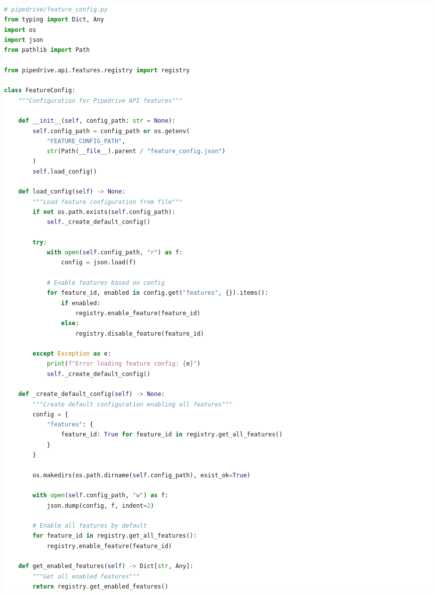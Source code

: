   ```python
  # pipedrive/feature_config.py
  from typing import Dict, Any
  import os
  import json
  from pathlib import Path
  
  from pipedrive.api.features.registry import registry

  class FeatureConfig:
      """Configuration for Pipedrive API features"""
      
      def __init__(self, config_path: str = None):
          self.config_path = config_path or os.getenv(
              "FEATURE_CONFIG_PATH", 
              str(Path(__file__).parent / "feature_config.json")
          )
          self.load_config()
          
      def load_config(self) -> None:
          """Load feature configuration from file"""
          if not os.path.exists(self.config_path):
              self._create_default_config()
              
          try:
              with open(self.config_path, "r") as f:
                  config = json.load(f)
                  
              # Enable features based on config
              for feature_id, enabled in config.get("features", {}).items():
                  if enabled:
                      registry.enable_feature(feature_id)
                  else:
                      registry.disable_feature(feature_id)
                      
          except Exception as e:
              print(f"Error loading feature config: {e}")
              self._create_default_config()
              
      def _create_default_config(self) -> None:
          """Create default configuration enabling all features"""
          config = {
              "features": {
                  feature_id: True for feature_id in registry.get_all_features()
              }
          }
          
          os.makedirs(os.path.dirname(self.config_path), exist_ok=True)
          
          with open(self.config_path, "w") as f:
              json.dump(config, f, indent=2)
              
          # Enable all features by default
          for feature_id in registry.get_all_features():
              registry.enable_feature(feature_id)
              
      def get_enabled_features(self) -> Dict[str, Any]:
          """Get all enabled features"""
          return registry.get_enabled_features()
  ```
